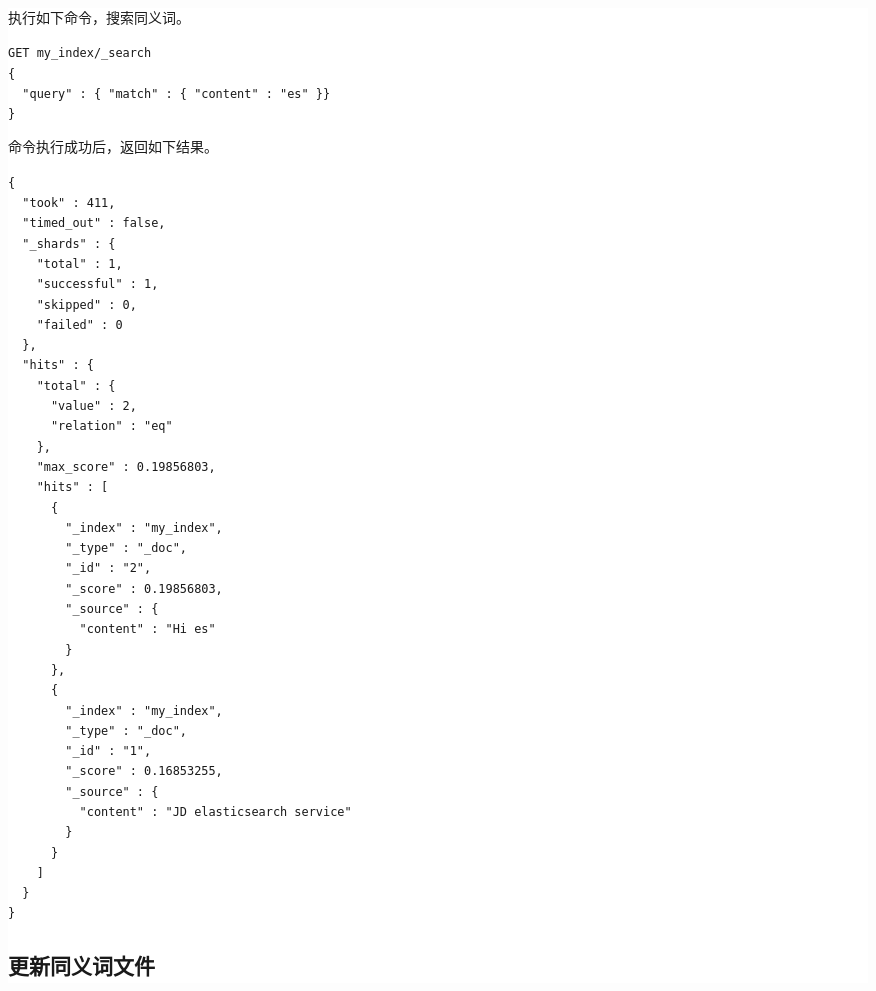    ```
   ```
   执行如下命令，搜索同义词。
   ```
   GET my_index/_search
   {
     "query" : { "match" : { "content" : "es" }}
   }
   ```
   命令执行成功后，返回如下结果。
   ```
   {
     "took" : 411,
     "timed_out" : false,
     "_shards" : {
       "total" : 1,
       "successful" : 1,
       "skipped" : 0,
       "failed" : 0
     },
     "hits" : {
       "total" : {
         "value" : 2,
         "relation" : "eq"
       },
       "max_score" : 0.19856803,
       "hits" : [
         {
           "_index" : "my_index",
           "_type" : "_doc",
           "_id" : "2",
           "_score" : 0.19856803,
           "_source" : {
             "content" : "Hi es"
           }
         },
         {
           "_index" : "my_index",
           "_type" : "_doc",
           "_id" : "1",
           "_score" : 0.16853255,
           "_source" : {
             "content" : "JD elasticsearch service"
           }
         }
       ]
     }
   }
   ```

## 更新同义词文件
